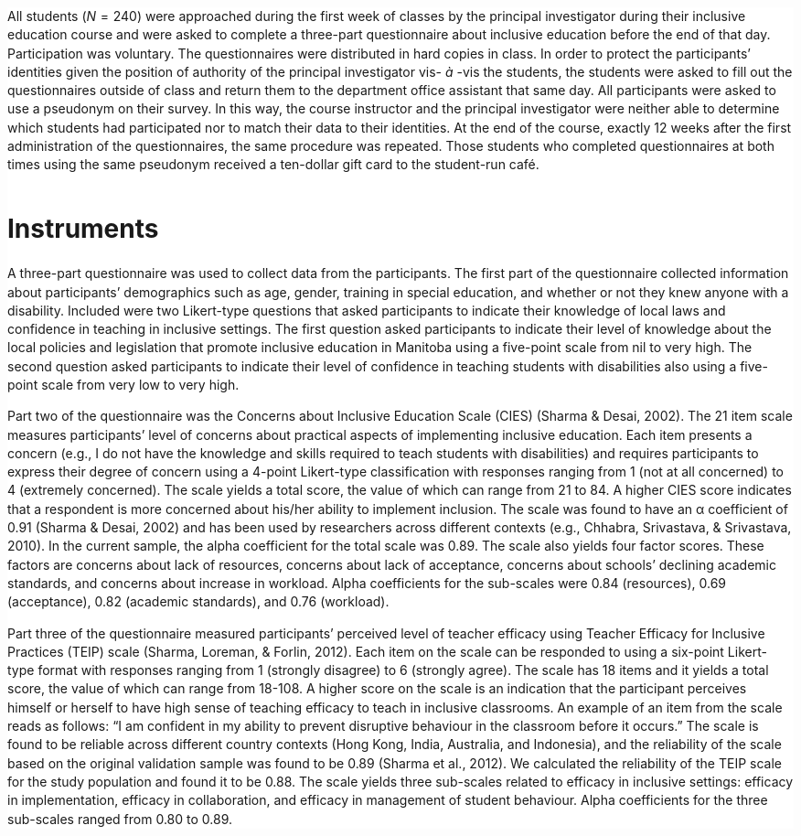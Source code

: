 All students $( N = 2 4 0 )$ were approached during the first week of classes by the principal investigator during their inclusive education course and were asked to complete a three-part questionnaire about inclusive education before the end of that day. Participation was voluntary. The questionnaires were distributed in hard copies in class. In order to protect the participants’ identities given the position of authority of the principal investigator vis- $\grave { a }$ -vis the students, the students were asked to fill out the questionnaires outside of class and return them to the department office assistant that same day. All participants were asked to use a pseudonym on their survey. In this way, the course instructor and the principal investigator were neither able to determine which students had participated nor to match their data to their identities. At the end of the course, exactly 12 weeks after the first administration of the questionnaires, the same procedure was repeated. Those students who completed questionnaires at both times using the same pseudonym received a ten-dollar gift card to the student-run café.

# Instruments

A three-part questionnaire was used to collect data from the participants. The first part of the questionnaire collected information about participants’ demographics such as age, gender, training in special education, and whether or not they knew anyone with a disability. Included were two Likert-type questions that asked participants to indicate their knowledge of local laws and confidence in teaching in inclusive settings. The first question asked participants to indicate their level of knowledge about the local policies and legislation that promote inclusive education in Manitoba using a five-point scale from nil to very high. The second question asked participants to indicate their level of confidence in teaching students with disabilities also using a five-point scale from very low to very high.

Part two of the questionnaire was the Concerns about Inclusive Education Scale (CIES) (Sharma & Desai, 2002). The 21 item scale measures participants’ level of concerns about practical aspects of implementing inclusive education. Each item presents a concern (e.g., I do not have the knowledge and skills required to teach students with disabilities) and requires participants to express their degree of concern using a 4-point Likert-type classification with responses ranging from 1 (not at all concerned) to 4 (extremely concerned). The scale yields a total score, the value of which can range from 21 to 84. A higher CIES score indicates that a respondent is more concerned about his/her ability to implement inclusion. The scale was found to have an α coefficient of 0.91 (Sharma & Desai, 2002) and has been used by researchers across different contexts (e.g., Chhabra, Srivastava, & Srivastava, 2010). In the current sample, the alpha coefficient for the total scale was 0.89. The scale also yields four factor scores. These factors are concerns about lack of resources, concerns about lack of acceptance, concerns about schools’ declining academic standards, and concerns about increase in workload. Alpha coefficients for the sub-scales were 0.84 (resources), 0.69 (acceptance), 0.82 (academic standards), and 0.76 (workload).

Part three of the questionnaire measured participants’ perceived level of teacher efficacy using Teacher Efficacy for Inclusive Practices (TEIP) scale (Sharma, Loreman, & Forlin, 2012). Each item on the scale can be responded to using a six-point Likert-type format with responses ranging from 1 (strongly disagree) to 6 (strongly agree). The scale has 18 items and it yields a total score, the value of which can range from 18-108. A higher score on the scale is an indication that the participant perceives himself or herself to have high sense of teaching efficacy to teach in inclusive classrooms. An example of an item from the scale reads as follows: “I am confident in my ability to prevent disruptive behaviour in the classroom before it occurs.” The scale is found to be reliable across different country contexts (Hong Kong, India, Australia, and Indonesia), and the reliability of the scale based on the original validation sample was found to be 0.89 (Sharma et al., 2012). We calculated the reliability of the TEIP scale for the study population and found it to be 0.88. The scale yields three sub-scales related to efficacy in inclusive settings: efficacy in implementation, efficacy in collaboration, and efficacy in management of student behaviour. Alpha coefficients for the three sub-scales ranged from 0.80 to 0.89.
